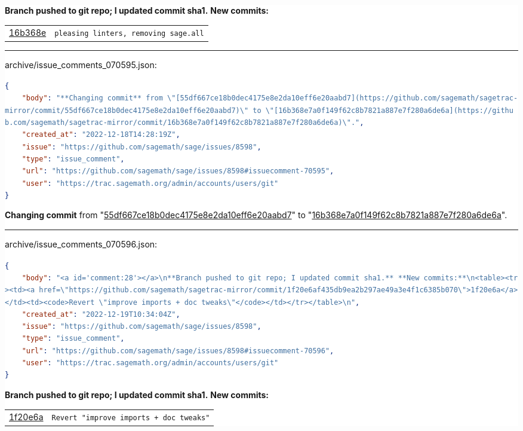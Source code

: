 <a id='comment:27'></a>
**Branch pushed to git repo; I updated commit sha1.** **New commits:**
<table><tr><td><a href="https://github.com/sagemath/sagetrac-mirror/commit/16b368e7a0f149f62c8b7821a887e7f280a6de6a">16b368e</a></td><td><code>pleasing linters, removing sage.all</code></td></tr></table>




---

archive/issue_comments_070595.json:
```json
{
    "body": "**Changing commit** from \"[55df667ce18b0dec4175e8e2da10eff6e20aabd7](https://github.com/sagemath/sagetrac-mirror/commit/55df667ce18b0dec4175e8e2da10eff6e20aabd7)\" to \"[16b368e7a0f149f62c8b7821a887e7f280a6de6a](https://github.com/sagemath/sagetrac-mirror/commit/16b368e7a0f149f62c8b7821a887e7f280a6de6a)\".",
    "created_at": "2022-12-18T14:28:19Z",
    "issue": "https://github.com/sagemath/sage/issues/8598",
    "type": "issue_comment",
    "url": "https://github.com/sagemath/sage/issues/8598#issuecomment-70595",
    "user": "https://trac.sagemath.org/admin/accounts/users/git"
}
```

**Changing commit** from "[55df667ce18b0dec4175e8e2da10eff6e20aabd7](https://github.com/sagemath/sagetrac-mirror/commit/55df667ce18b0dec4175e8e2da10eff6e20aabd7)" to "[16b368e7a0f149f62c8b7821a887e7f280a6de6a](https://github.com/sagemath/sagetrac-mirror/commit/16b368e7a0f149f62c8b7821a887e7f280a6de6a)".



---

archive/issue_comments_070596.json:
```json
{
    "body": "<a id='comment:28'></a>\n**Branch pushed to git repo; I updated commit sha1.** **New commits:**\n<table><tr><td><a href=\"https://github.com/sagemath/sagetrac-mirror/commit/1f20e6af435db9ea2b297ae49a3e4f1c6385b070\">1f20e6a</a></td><td><code>Revert \"improve imports + doc tweaks\"</code></td></tr></table>\n",
    "created_at": "2022-12-19T10:34:04Z",
    "issue": "https://github.com/sagemath/sage/issues/8598",
    "type": "issue_comment",
    "url": "https://github.com/sagemath/sage/issues/8598#issuecomment-70596",
    "user": "https://trac.sagemath.org/admin/accounts/users/git"
}
```

<a id='comment:28'></a>
**Branch pushed to git repo; I updated commit sha1.** **New commits:**
<table><tr><td><a href="https://github.com/sagemath/sagetrac-mirror/commit/1f20e6af435db9ea2b297ae49a3e4f1c6385b070">1f20e6a</a></td><td><code>Revert "improve imports + doc tweaks"</code></td></tr></table>

